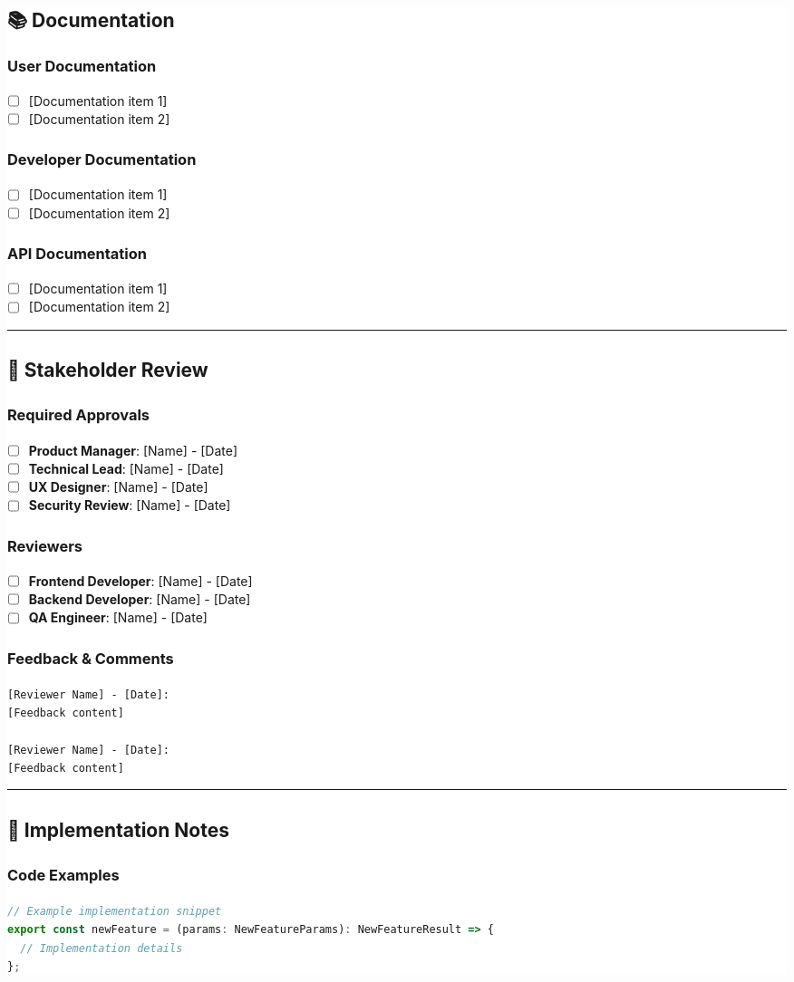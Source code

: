 
## 📚 Documentation

### User Documentation
- [ ] [Documentation item 1]
- [ ] [Documentation item 2]

### Developer Documentation
- [ ] [Documentation item 1]
- [ ] [Documentation item 2]

### API Documentation
- [ ] [Documentation item 1]
- [ ] [Documentation item 2]

---

## 🤝 Stakeholder Review

### Required Approvals
- [ ] **Product Manager**: [Name] - [Date]
- [ ] **Technical Lead**: [Name] - [Date]
- [ ] **UX Designer**: [Name] - [Date]
- [ ] **Security Review**: [Name] - [Date]

### Reviewers
- [ ] **Frontend Developer**: [Name] - [Date]
- [ ] **Backend Developer**: [Name] - [Date]
- [ ] **QA Engineer**: [Name] - [Date]

### Feedback & Comments
```
[Reviewer Name] - [Date]:
[Feedback content]

[Reviewer Name] - [Date]:
[Feedback content]
```

---

## 📝 Implementation Notes

### Code Examples
```typescript
// Example implementation snippet
export const newFeature = (params: NewFeatureParams): NewFeatureResult => {
  // Implementation details
};
```
